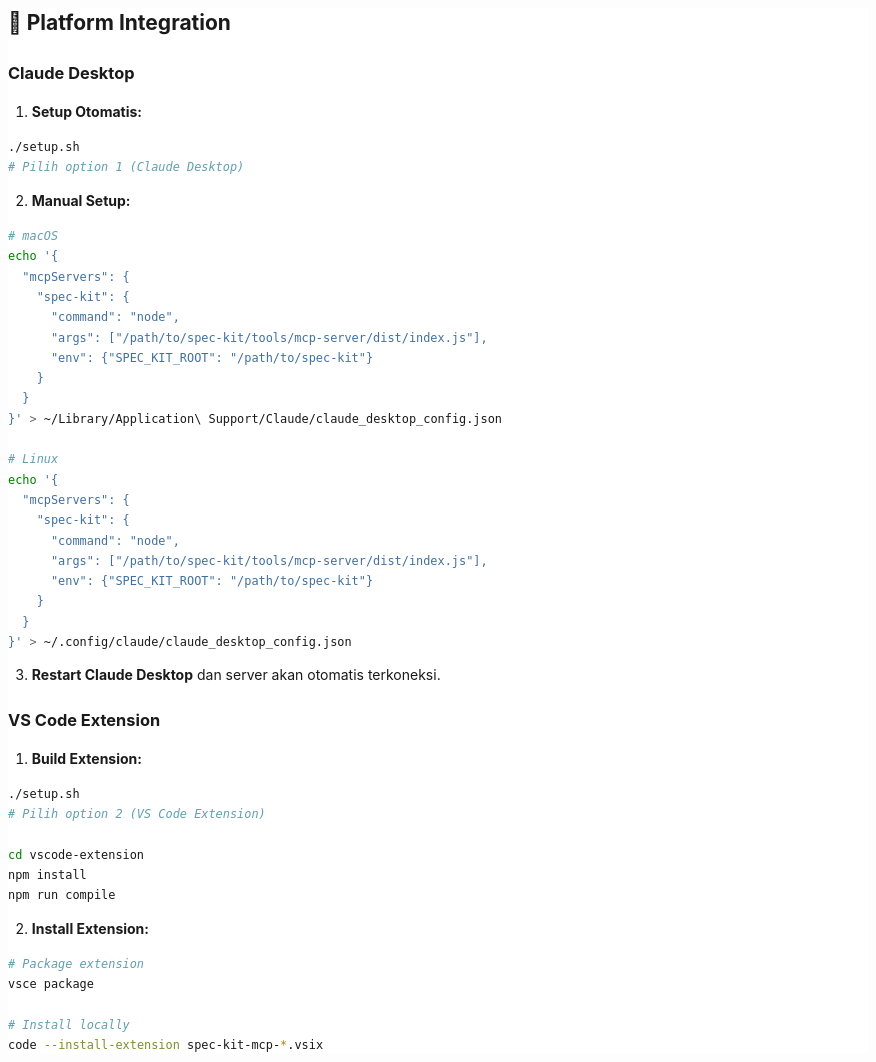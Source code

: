 ## 🔧 **Platform Integration**

### **Claude Desktop**

1. **Setup Otomatis:**
```bash
./setup.sh
# Pilih option 1 (Claude Desktop)
```

2. **Manual Setup:**
```bash
# macOS
echo '{
  "mcpServers": {
    "spec-kit": {
      "command": "node",
      "args": ["/path/to/spec-kit/tools/mcp-server/dist/index.js"],
      "env": {"SPEC_KIT_ROOT": "/path/to/spec-kit"}
    }
  }
}' > ~/Library/Application\ Support/Claude/claude_desktop_config.json

# Linux  
echo '{
  "mcpServers": {
    "spec-kit": {
      "command": "node", 
      "args": ["/path/to/spec-kit/tools/mcp-server/dist/index.js"],
      "env": {"SPEC_KIT_ROOT": "/path/to/spec-kit"}
    }
  }
}' > ~/.config/claude/claude_desktop_config.json
```

3. **Restart Claude Desktop** dan server akan otomatis terkoneksi.

### **VS Code Extension**

1. **Build Extension:**
```bash
./setup.sh
# Pilih option 2 (VS Code Extension)

cd vscode-extension
npm install
npm run compile
```

2. **Install Extension:**
```bash
# Package extension
vsce package

# Install locally
code --install-extension spec-kit-mcp-*.vsix
```

